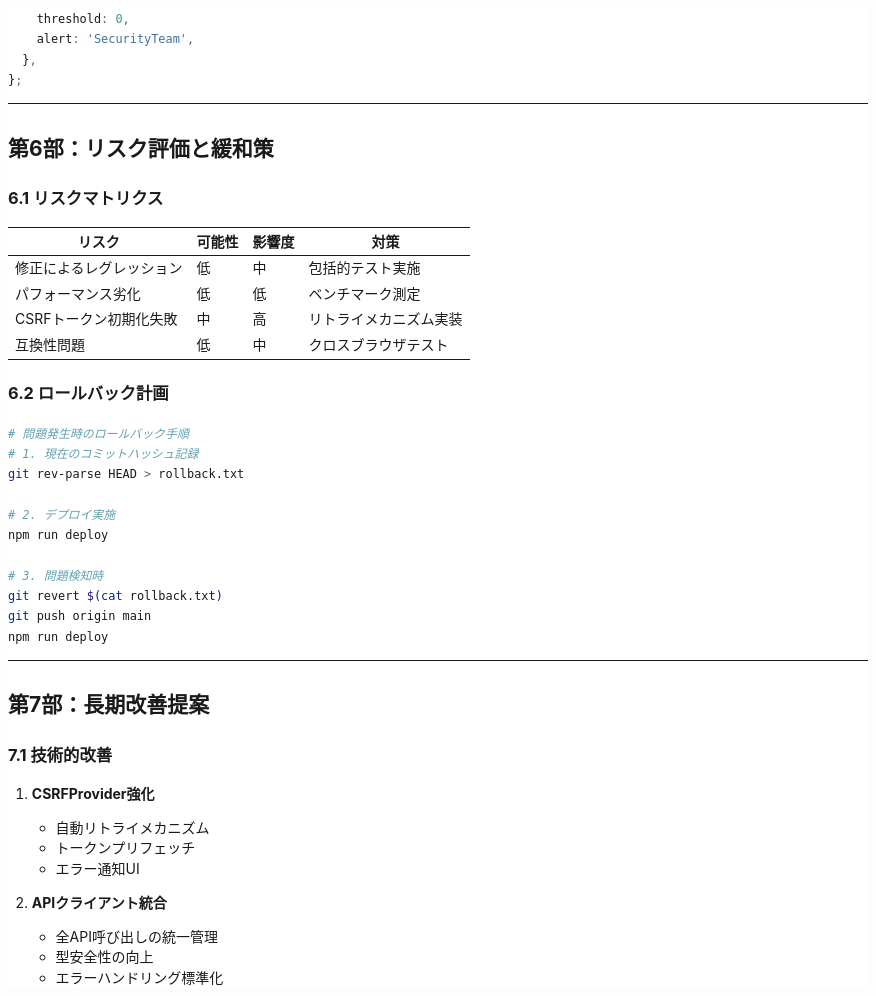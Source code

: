 ```javascript
    threshold: 0,
    alert: 'SecurityTeam',
  },
};
```

---

## 第6部：リスク評価と緩和策

### 6.1 リスクマトリクス

| リスク | 可能性 | 影響度 | 対策 |
|--------|--------|--------|------|
| 修正によるレグレッション | 低 | 中 | 包括的テスト実施 |
| パフォーマンス劣化 | 低 | 低 | ベンチマーク測定 |
| CSRFトークン初期化失敗 | 中 | 高 | リトライメカニズム実装 |
| 互換性問題 | 低 | 中 | クロスブラウザテスト |

### 6.2 ロールバック計画

```bash
# 問題発生時のロールバック手順
# 1. 現在のコミットハッシュ記録
git rev-parse HEAD > rollback.txt

# 2. デプロイ実施
npm run deploy

# 3. 問題検知時
git revert $(cat rollback.txt)
git push origin main
npm run deploy
```

---

## 第7部：長期改善提案

### 7.1 技術的改善

1. **CSRFProvider強化**
   - 自動リトライメカニズム
   - トークンプリフェッチ
   - エラー通知UI

2. **APIクライアント統合**
   - 全API呼び出しの統一管理
   - 型安全性の向上
   - エラーハンドリング標準化
